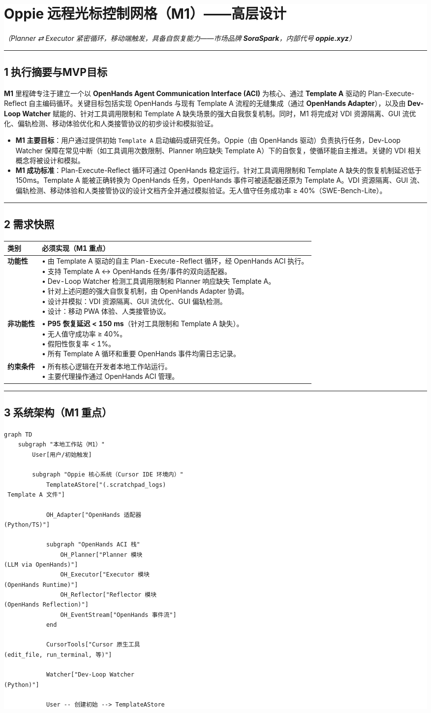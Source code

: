 # Oppie 远程光标控制网格（M1）——高层设计
*（Planner ⇄ Executor 紧密循环，移动端触发，具备自恢复能力——市场品牌 **SoraSpark**，内部代号 **oppie.xyz**）*

---

## 1 执行摘要与MVP目标

**M1** 里程碑专注于建立一个以 **OpenHands Agent Communication Interface (ACI)** 为核心、通过 **Template A** 驱动的 Plan-Execute-Reflect 自主编码循环。关键目标包括实现 OpenHands 与现有 Template A 流程的无缝集成（通过 **OpenHands Adapter**），以及由 **Dev-Loop Watcher** 赋能的、针对工具调用限制和 Template A 缺失场景的强大自我恢复机制。同时，M1 将完成对 VDI 资源隔离、GUI 流优化、偏轨检测、移动体验优化和人类接管协议的初步设计和模拟验证。

- **M1 主要目标**：用户通过提供初始 `Template A` 启动编码或研究任务。Oppie（由 OpenHands 驱动）负责执行任务，Dev-Loop Watcher 保障在常见中断（如工具调用次数限制、Planner 响应缺失 Template A）下的自恢复，使循环能自主推进。关键的 VDI 相关概念将被设计和模拟。
- **M1 成功标准**：Plan-Execute-Reflect 循环可通过 OpenHands 稳定运行。针对工具调用限制和 Template A 缺失的恢复机制延迟低于 150ms。Template A 能被正确转换为 OpenHands 任务，OpenHands 事件可被适配器还原为 Template A。VDI 资源隔离、GUI 流、偏轨检测、移动体验和人类接管协议的设计文档齐全并通过模拟验证。无人值守任务成功率 ≥ 40%（SWE-Bench-Lite）。

---

## 2 需求快照

| 类别           | 必须实现（M1 重点）                                                                                   |
|:---------------|:------------------------------------------------------------------------------------------------------|
| **功能性**     | • 由 Template A 驱动的自主 Plan-Execute-Reflect 循环，经 OpenHands ACI 执行。<br>• 支持 Template A ↔ OpenHands 任务/事件的双向适配器。<br>• Dev-Loop Watcher 检测工具调用限制和 Planner 响应缺失 Template A。<br>• 针对上述问题的强大自恢复机制，由 OpenHands Adapter 协调。<br>• 设计并模拟：VDI 资源隔离、GUI 流优化、GUI 偏轨检测。<br>• 设计：移动 PWA 体验、人类接管协议。|
| **非功能性**   | • **P95 恢复延迟 < 150 ms**（针对工具限制和 Template A 缺失）。<br>• 无人值守成功率 ≥ 40%。<br>• 假阳性恢复率 < 1%。<br>• 所有 Template A 循环和重要 OpenHands 事件均需日志记录。|
| **约束条件**   | • 所有核心逻辑在开发者本地工作站运行。<br>• 主要代理操作通过 OpenHands ACI 管理。|

---

## 3 系统架构（M1 重点）

```mermaid
graph TD
    subgraph "本地工作站（M1）"
        User[用户/初始触发]

        subgraph "Oppie 核心系统（Cursor IDE 环境内）"
            TemplateAStore["(.scratchpad_logs)
 Template A 文件"] 
            
            OH_Adapter["OpenHands 适配器
(Python/TS)"]

            subgraph "OpenHands ACI 栈"
                OH_Planner["Planner 模块
(LLM via OpenHands)"]
                OH_Executor["Executor 模块
(OpenHands Runtime)"]
                OH_Reflector["Reflector 模块
(OpenHands Reflection)"]
                OH_EventStream["OpenHands 事件流"]
            end
            
            CursorTools["Cursor 原生工具
(edit_file, run_terminal, 等)"]
            
            Watcher["Dev-Loop Watcher
(Python)"]

            User -- 创建初始 --> TemplateAStore
```